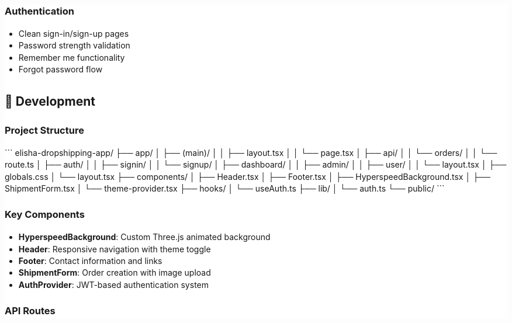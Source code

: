 ### **Authentication**
- Clean sign-in/sign-up pages
- Password strength validation
- Remember me functionality
- Forgot password flow

## 🔧 Development

### **Project Structure**
\`\`\`
elisha-dropshipping-app/
├── app/
│   ├── (main)/
│   │   ├── layout.tsx
│   │   └── page.tsx
│   ├── api/
│   │   └── orders/
│   │       └── route.ts
│   ├── auth/
│   │   ├── signin/
│   │   └── signup/
│   ├── dashboard/
│   │   ├── admin/
│   │   ├── user/
│   │   └── layout.tsx
│   ├── globals.css
│   └── layout.tsx
├── components/
│   ├── Header.tsx
│   ├── Footer.tsx
│   ├── HyperspeedBackground.tsx
│   ├── ShipmentForm.tsx
│   └── theme-provider.tsx
├── hooks/
│   └── useAuth.ts
├── lib/
│   └── auth.ts
└── public/
\`\`\`

### **Key Components**

- **HyperspeedBackground**: Custom Three.js animated background
- **Header**: Responsive navigation with theme toggle
- **Footer**: Contact information and links
- **ShipmentForm**: Order creation with image upload
- **AuthProvider**: JWT-based authentication system

### **API Routes**
